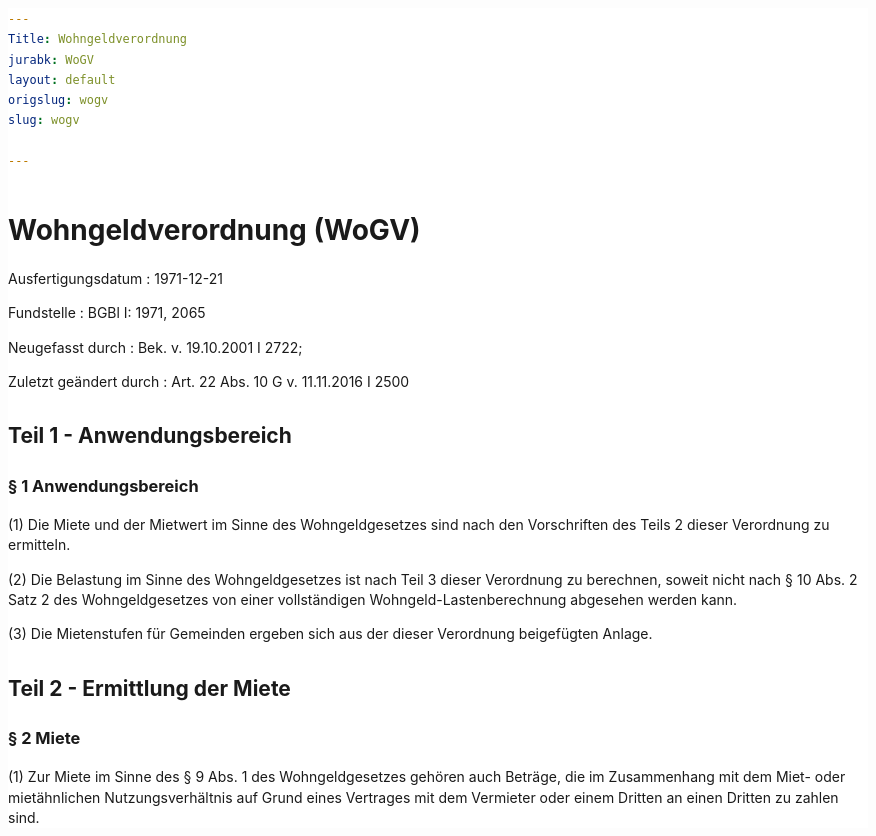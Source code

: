 ```yaml
---
Title: Wohngeldverordnung
jurabk: WoGV
layout: default
origslug: wogv
slug: wogv

---
```


# Wohngeldverordnung (WoGV)

Ausfertigungsdatum
:   1971-12-21

Fundstelle
:   BGBl I: 1971, 2065

Neugefasst durch
:   Bek. v. 19.10.2001 I 2722;

Zuletzt geändert durch
:   Art. 22 Abs. 10 G v. 11.11.2016 I 2500


## Teil 1 - Anwendungsbereich



### § 1 Anwendungsbereich

(1) Die Miete und der Mietwert im Sinne des Wohngeldgesetzes sind nach
den Vorschriften des Teils 2 dieser Verordnung zu ermitteln.

(2) Die Belastung im Sinne des Wohngeldgesetzes ist nach Teil 3 dieser
Verordnung zu berechnen, soweit nicht nach § 10 Abs. 2 Satz 2 des
Wohngeldgesetzes von einer vollständigen Wohngeld-Lastenberechnung
abgesehen werden kann.

(3) Die Mietenstufen für Gemeinden ergeben sich aus der dieser
Verordnung beigefügten Anlage.


## Teil 2 - Ermittlung der Miete



### § 2 Miete

(1) Zur Miete im Sinne des § 9 Abs. 1 des Wohngeldgesetzes gehören
auch Beträge, die im Zusammenhang mit dem Miet- oder mietähnlichen
Nutzungsverhältnis auf Grund eines Vertrages mit dem Vermieter oder
einem Dritten an einen Dritten zu zahlen sind.
